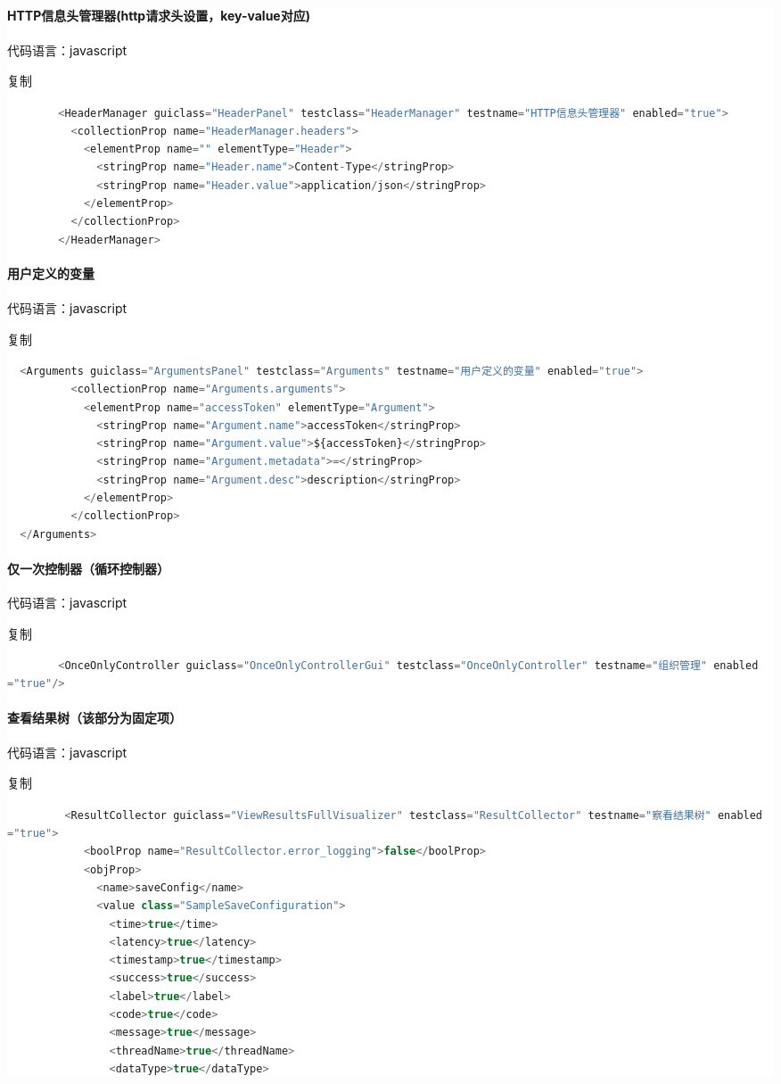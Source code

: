 #### HTTP信息头管理器(http请求头设置，key-value对应)

代码语言：javascript

复制

```javascript
        <HeaderManager guiclass="HeaderPanel" testclass="HeaderManager" testname="HTTP信息头管理器" enabled="true">
          <collectionProp name="HeaderManager.headers">
            <elementProp name="" elementType="Header">
              <stringProp name="Header.name">Content-Type</stringProp>
              <stringProp name="Header.value">application/json</stringProp>
            </elementProp>
          </collectionProp>
        </HeaderManager>
```

#### **用户定义的变量**

代码语言：javascript

复制

```javascript
  <Arguments guiclass="ArgumentsPanel" testclass="Arguments" testname="用户定义的变量" enabled="true">
          <collectionProp name="Arguments.arguments">
            <elementProp name="accessToken" elementType="Argument">
              <stringProp name="Argument.name">accessToken</stringProp>
              <stringProp name="Argument.value">${accessToken}</stringProp>
              <stringProp name="Argument.metadata">=</stringProp>
              <stringProp name="Argument.desc">description</stringProp>
            </elementProp>
          </collectionProp>
  </Arguments>
```

#### 仅一次控制器（循环控制器）

代码语言：javascript

复制

```javascript
        <OnceOnlyController guiclass="OnceOnlyControllerGui" testclass="OnceOnlyController" testname="组织管理" enabled="true"/>
```

#### 查看结果树（该部分为固定项）

代码语言：javascript

复制

```javascript
         <ResultCollector guiclass="ViewResultsFullVisualizer" testclass="ResultCollector" testname="察看结果树" enabled="true">
            <boolProp name="ResultCollector.error_logging">false</boolProp>
            <objProp>
              <name>saveConfig</name>
              <value class="SampleSaveConfiguration">
                <time>true</time>
                <latency>true</latency>
                <timestamp>true</timestamp>
                <success>true</success>
                <label>true</label>
                <code>true</code>
                <message>true</message>
                <threadName>true</threadName>
                <dataType>true</dataType>
```